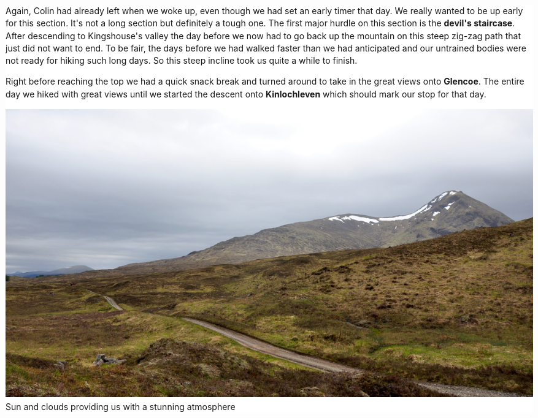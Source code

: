 Again, Colin had already left when we woke up, even though we had set an early timer that day. We really wanted to be up early for this section. It's not a long section but definitely a tough one. The first major hurdle on this section is the **devil's staircase**. After descending to Kingshouse's valley the day before we now had to go back up the mountain on this steep zig-zag path that just did not want to end. To be fair, the days before we had walked faster than we had anticipated and our untrained bodies were not ready for hiking such long days. So this steep incline took us quite a while to finish.

Right before reaching the top we had a quick snack break and turned around to take in the great views onto **Glencoe**. The entire day we hiked with great views until we started the descent onto **Kinlochleven** which should mark our stop for that day.

![Sun and clouds providing us with a stunning atmosphere](./images/05-path-to-kinlochleven.jpg)
<span class="image-caption">Sun and clouds providing us with a stunning atmosphere</span>
